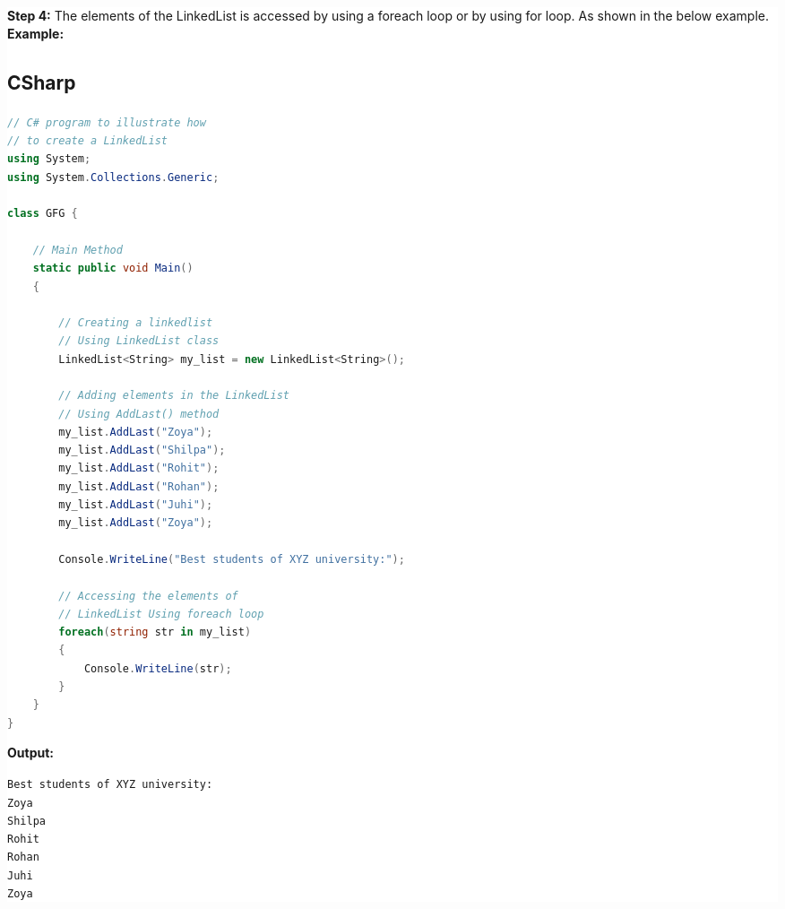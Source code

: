 **Step 4:** The elements of the LinkedList is accessed by using a foreach loop or by using for loop. As shown in the below example. **Example:** 

## CSharp

```c#
// C# program to illustrate how 
// to create a LinkedList
using System;
using System.Collections.Generic;
  
class GFG {
  
    // Main Method
    static public void Main()
    {
  
        // Creating a linkedlist
        // Using LinkedList class
        LinkedList<String> my_list = new LinkedList<String>();
  
        // Adding elements in the LinkedList
        // Using AddLast() method
        my_list.AddLast("Zoya");
        my_list.AddLast("Shilpa");
        my_list.AddLast("Rohit");
        my_list.AddLast("Rohan");
        my_list.AddLast("Juhi");
        my_list.AddLast("Zoya");
  
        Console.WriteLine("Best students of XYZ university:");
  
        // Accessing the elements of 
        // LinkedList Using foreach loop
        foreach(string str in my_list)
        {
            Console.WriteLine(str);
        }
    }
}
```

**Output:**

```
Best students of XYZ university:
Zoya
Shilpa
Rohit
Rohan
Juhi
Zoya
```
